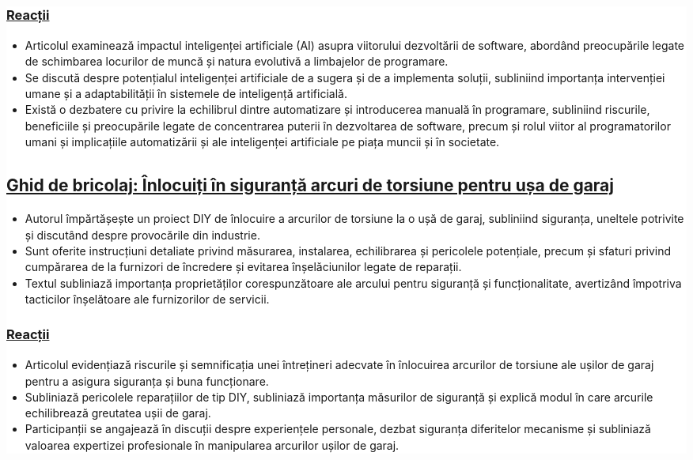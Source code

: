 ### [Reacții](https://news.ycombinator.com/item?id=39742188)

- Articolul examinează impactul inteligenței artificiale (AI) asupra viitorului dezvoltării de software, abordând preocupările legate de schimbarea locurilor de muncă și natura evolutivă a limbajelor de programare.
- Se discută despre potențialul inteligenței artificiale de a sugera și de a implementa soluții, subliniind importanța intervenției umane și a adaptabilității în sistemele de inteligență artificială.
- Există o dezbatere cu privire la echilibrul dintre automatizare și introducerea manuală în programare, subliniind riscurile, beneficiile și preocupările legate de concentrarea puterii în dezvoltarea de software, precum și rolul viitor al programatorilor umani și implicațiile automatizării și ale inteligenței artificiale pe piața muncii și în societate.

## [Ghid de bricolaj: Înlocuiți în siguranță arcuri de torsiune pentru ușa de garaj](https://www.truetex.com/garage.htm)

- Autorul împărtășește un proiect DIY de înlocuire a arcurilor de torsiune la o ușă de garaj, subliniind siguranța, uneltele potrivite și discutând despre provocările din industrie.
- Sunt oferite instrucțiuni detaliate privind măsurarea, instalarea, echilibrarea și pericolele potențiale, precum și sfaturi privind cumpărarea de la furnizori de încredere și evitarea înșelăciunilor legate de reparații.
- Textul subliniază importanța proprietăților corespunzătoare ale arcului pentru siguranță și funcționalitate, avertizând împotriva tacticilor înșelătoare ale furnizorilor de servicii.

### [Reacții](https://news.ycombinator.com/item?id=39744989)

- Articolul evidențiază riscurile și semnificația unei întrețineri adecvate în înlocuirea arcurilor de torsiune ale ușilor de garaj pentru a asigura siguranța și buna funcționare.
- Subliniază pericolele reparațiilor de tip DIY, subliniază importanța măsurilor de siguranță și explică modul în care arcurile echilibrează greutatea ușii de garaj.
- Participanții se angajează în discuții despre experiențele personale, dezbat siguranța diferitelor mecanisme și subliniază valoarea expertizei profesionale în manipularea arcurilor ușilor de garaj.

<head>
  <meta property="og:title" content="YouTube impune dezvăluirea conținutului generat de AI" />
  <meta property="og:type" content="website" />
  <meta property="og:image" content="https://og.cho.sh/api/og/?title=YouTube%20impune%20dezv%C4%83luirea%20con%C8%9Binutului%20generat%20de%20AI&subheading=mar%C8%9Bi%2C%2019%20martie%202024%3A%20Rezumat%20Hacker%20News" />
</head>
